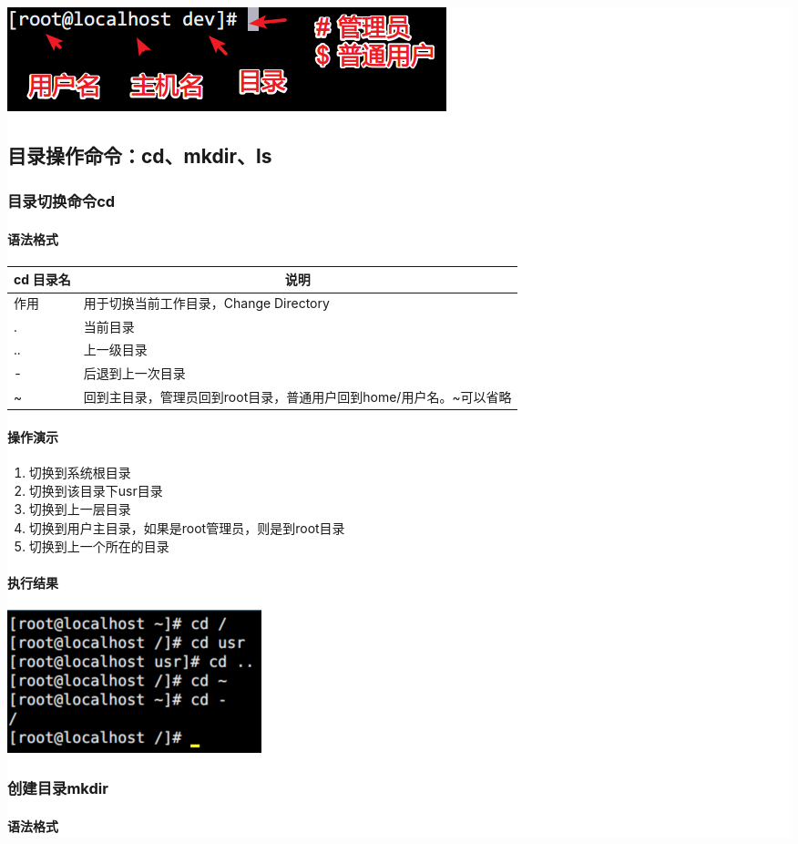  ![1573094001872](https://raw.githubusercontent.com/Kid-On-The-Road/Resources/main/笔记图片/Linux基础/1573094001872.png)



## 目录操作命令：cd、mkdir、ls

### 目录切换命令cd

#### 语法格式

| cd 目录名 | 说明                                                         |
| --------- | ------------------------------------------------------------ |
| 作用      | 用于切换当前工作目录，Change Directory                       |
| .         | 当前目录                                                     |
| ..        | 上一级目录                                                   |
| -         | 后退到上一次目录                                             |
| ~         | 回到主目录，管理员回到root目录，普通用户回到home/用户名。~可以省略 |

#### 操作演示

1. 切换到系统根目录
2. 切换到该目录下usr目录
3. 切换到上一层目录
4. 切换到用户主目录，如果是root管理员，则是到root目录
5. 切换到上一个所在的目录

#### 执行结果

![1553478889913](https://raw.githubusercontent.com/Kid-On-The-Road/Resources/main/笔记图片/Linux基础/1553478889913.png) 



### 创建目录mkdir

####  语法格式
